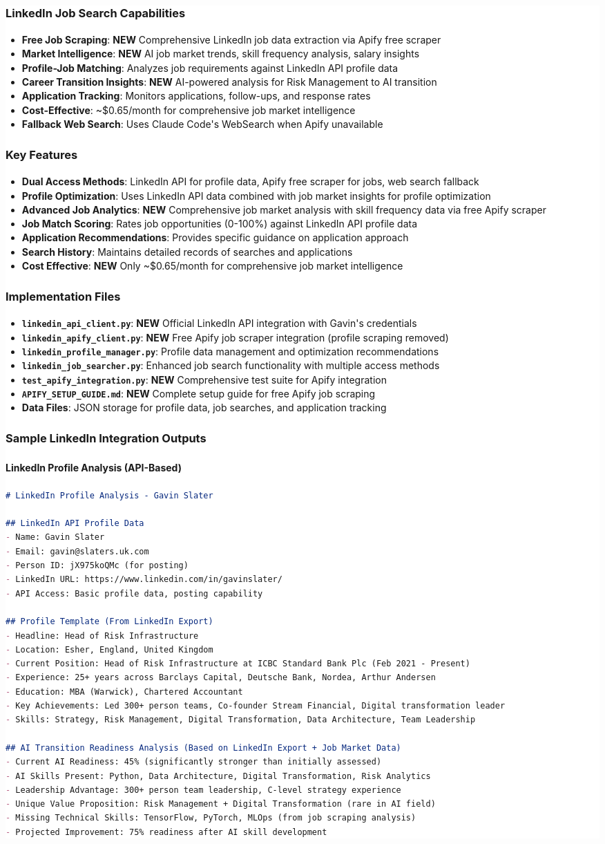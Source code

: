 ### LinkedIn Job Search Capabilities  
- **Free Job Scraping**: **NEW** Comprehensive LinkedIn job data extraction via Apify free scraper
- **Market Intelligence**: **NEW** AI job market trends, skill frequency analysis, salary insights
- **Profile-Job Matching**: Analyzes job requirements against LinkedIn API profile data
- **Career Transition Insights**: **NEW** AI-powered analysis for Risk Management to AI transition
- **Application Tracking**: Monitors applications, follow-ups, and response rates
- **Cost-Effective**: ~$0.65/month for comprehensive job market intelligence
- **Fallback Web Search**: Uses Claude Code's WebSearch when Apify unavailable

### Key Features
- **Dual Access Methods**: LinkedIn API for profile data, Apify free scraper for jobs, web search fallback
- **Profile Optimization**: Uses LinkedIn API data combined with job market insights for profile optimization
- **Advanced Job Analytics**: **NEW** Comprehensive job market analysis with skill frequency data via free Apify scraper
- **Job Match Scoring**: Rates job opportunities (0-100%) against LinkedIn API profile data
- **Application Recommendations**: Provides specific guidance on application approach
- **Search History**: Maintains detailed records of searches and applications
- **Cost Effective**: **NEW** Only ~$0.65/month for comprehensive job market intelligence

### Implementation Files
- **`linkedin_api_client.py`**: **NEW** Official LinkedIn API integration with Gavin's credentials
- **`linkedin_apify_client.py`**: **NEW** Free Apify job scraper integration (profile scraping removed)
- **`linkedin_profile_manager.py`**: Profile data management and optimization recommendations
- **`linkedin_job_searcher.py`**: Enhanced job search functionality with multiple access methods
- **`test_apify_integration.py`**: **NEW** Comprehensive test suite for Apify integration
- **`APIFY_SETUP_GUIDE.md`**: **NEW** Complete setup guide for free Apify job scraping
- **Data Files**: JSON storage for profile data, job searches, and application tracking

### Sample LinkedIn Integration Outputs

#### LinkedIn Profile Analysis (API-Based)
```markdown
# LinkedIn Profile Analysis - Gavin Slater

## LinkedIn API Profile Data
- Name: Gavin Slater  
- Email: gavin@slaters.uk.com
- Person ID: jX975koQMc (for posting)
- LinkedIn URL: https://www.linkedin.com/in/gavinslater/
- API Access: Basic profile data, posting capability

## Profile Template (From LinkedIn Export)
- Headline: Head of Risk Infrastructure
- Location: Esher, England, United Kingdom  
- Current Position: Head of Risk Infrastructure at ICBC Standard Bank Plc (Feb 2021 - Present)
- Experience: 25+ years across Barclays Capital, Deutsche Bank, Nordea, Arthur Andersen
- Education: MBA (Warwick), Chartered Accountant
- Key Achievements: Led 300+ person teams, Co-founder Stream Financial, Digital transformation leader
- Skills: Strategy, Risk Management, Digital Transformation, Data Architecture, Team Leadership

## AI Transition Readiness Analysis (Based on LinkedIn Export + Job Market Data)
- Current AI Readiness: 45% (significantly stronger than initially assessed)
- AI Skills Present: Python, Data Architecture, Digital Transformation, Risk Analytics
- Leadership Advantage: 300+ person team leadership, C-level strategy experience
- Unique Value Proposition: Risk Management + Digital Transformation (rare in AI field)
- Missing Technical Skills: TensorFlow, PyTorch, MLOps (from job scraping analysis)  
- Projected Improvement: 75% readiness after AI skill development

```